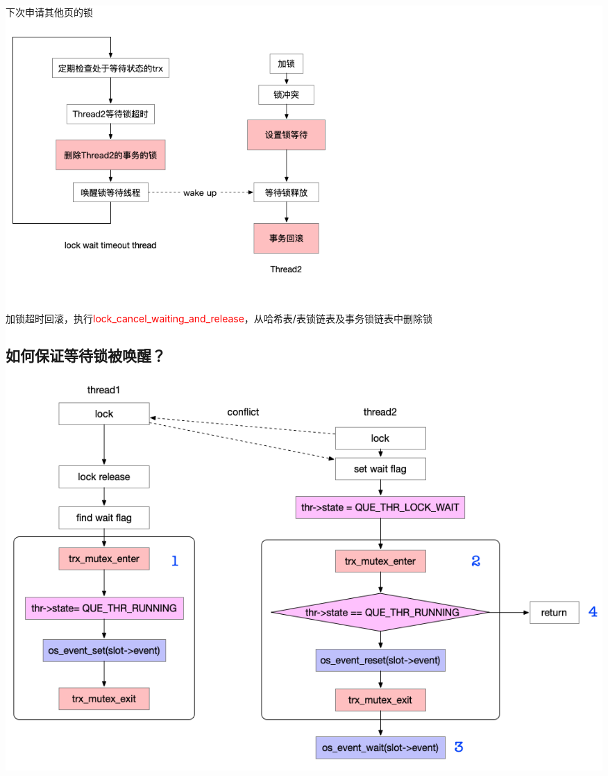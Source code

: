 </span>下次申请其他页的锁</td></tr><tr><td colspan="1" class="confluenceTd"><div class="content-wrapper"><p><span class="confluence-embedded-file-wrapper confluence-embedded-manual-size"><img class="confluence-embedded-image" width="470" src="assets/1601814654-e83d0f2df7d2d32ede24cdaa2a64e963.png" data-image-src="/download/attachments/753699073/image2019-7-16_15-35-7.png?version=1&amp;modificationDate=1563262508000&amp;api=v2" data-unresolved-comment-count="0" data-linked-resource-id="817056375" data-linked-resource-version="1" data-linked-resource-type="attachment" data-linked-resource-default-alias="image2019-7-16_15-35-7.png" data-base-url="http://wiki.com" data-linked-resource-content-type="image/png" data-linked-resource-container-id="753699073" data-linked-resource-container-version="99"></span></p></div></td><td colspan="1" class="confluenceTd"><br></td></tr><tr><td colspan="1" class="confluenceTd">加锁超时回滚，<span>执行</span><span><span style="color: rgb(255,0,0);">lock_cancel_waiting_and_release</span>，</span>从哈希表/表锁链表及事务锁链表中删除锁</td><td colspan="1" class="confluenceTd"><br></td></tr></tbody></table>

## 如何保证等待锁被唤醒？

![](assets/1601814654-2eb3e25e92cda0cb83820dabaeffef8f.png)
